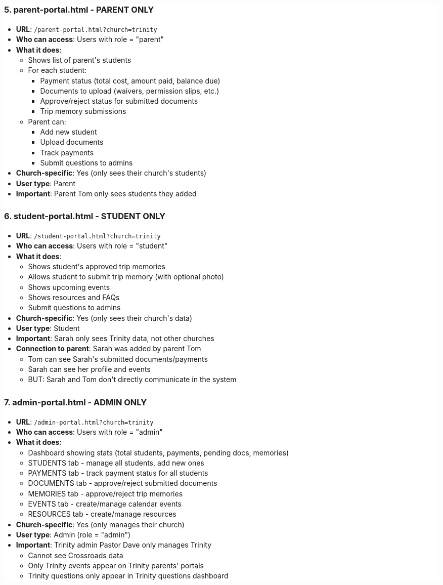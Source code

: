 ### 5. **parent-portal.html** - PARENT ONLY
- **URL**: `/parent-portal.html?church=trinity`
- **Who can access**: Users with role = "parent"
- **What it does**:
  - Shows list of parent's students
  - For each student:
    - Payment status (total cost, amount paid, balance due)
    - Documents to upload (waivers, permission slips, etc.)
    - Approve/reject status for submitted documents
    - Trip memory submissions
  - Parent can:
    - Add new student
    - Upload documents
    - Track payments
    - Submit questions to admins
- **Church-specific**: Yes (only sees their church's students)
- **User type**: Parent
- **Important**: Parent Tom only sees students they added

### 6. **student-portal.html** - STUDENT ONLY
- **URL**: `/student-portal.html?church=trinity`
- **Who can access**: Users with role = "student"
- **What it does**:
  - Shows student's approved trip memories
  - Allows student to submit trip memory (with optional photo)
  - Shows upcoming events
  - Shows resources and FAQs
  - Submit questions to admins
- **Church-specific**: Yes (only sees their church's data)
- **User type**: Student
- **Important**: Sarah only sees Trinity data, not other churches
- **Connection to parent**: Sarah was added by parent Tom
  - Tom can see Sarah's submitted documents/payments
  - Sarah can see her profile and events
  - BUT: Sarah and Tom don't directly communicate in the system

### 7. **admin-portal.html** - ADMIN ONLY
- **URL**: `/admin-portal.html?church=trinity`
- **Who can access**: Users with role = "admin"
- **What it does**:
  - Dashboard showing stats (total students, payments, pending docs, memories)
  - STUDENTS tab - manage all students, add new ones
  - PAYMENTS tab - track payment status for all students
  - DOCUMENTS tab - approve/reject submitted documents
  - MEMORIES tab - approve/reject trip memories
  - EVENTS tab - create/manage calendar events
  - RESOURCES tab - create/manage resources
- **Church-specific**: Yes (only manages their church)
- **User type**: Admin (role = "admin")
- **Important**: Trinity admin Pastor Dave only manages Trinity
  - Cannot see Crossroads data
  - Only Trinity events appear on Trinity parents' portals
  - Trinity questions only appear in Trinity questions dashboard
